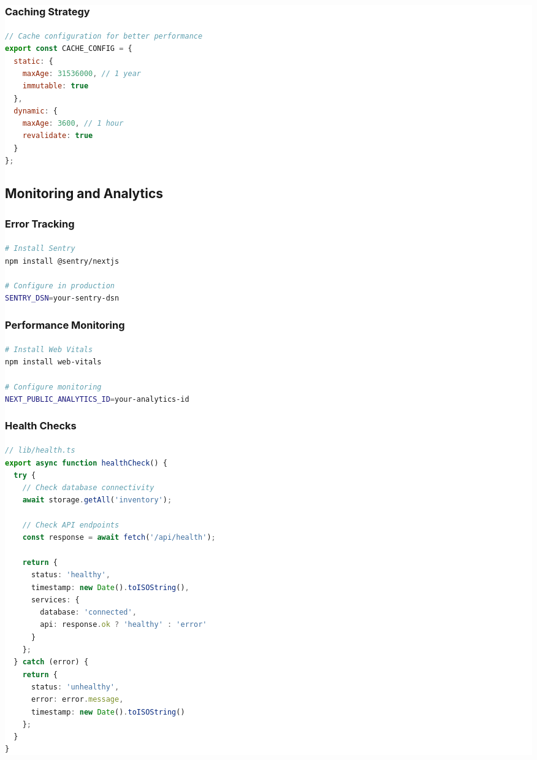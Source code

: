 ### Caching Strategy
```javascript
// Cache configuration for better performance
export const CACHE_CONFIG = {
  static: {
    maxAge: 31536000, // 1 year
    immutable: true
  },
  dynamic: {
    maxAge: 3600, // 1 hour
    revalidate: true
  }
};
```

## Monitoring and Analytics

### Error Tracking
```bash
# Install Sentry
npm install @sentry/nextjs

# Configure in production
SENTRY_DSN=your-sentry-dsn
```

### Performance Monitoring
```bash
# Install Web Vitals
npm install web-vitals

# Configure monitoring
NEXT_PUBLIC_ANALYTICS_ID=your-analytics-id
```

### Health Checks
```typescript
// lib/health.ts
export async function healthCheck() {
  try {
    // Check database connectivity
    await storage.getAll('inventory');

    // Check API endpoints
    const response = await fetch('/api/health');

    return {
      status: 'healthy',
      timestamp: new Date().toISOString(),
      services: {
        database: 'connected',
        api: response.ok ? 'healthy' : 'error'
      }
    };
  } catch (error) {
    return {
      status: 'unhealthy',
      error: error.message,
      timestamp: new Date().toISOString()
    };
  }
}
```
